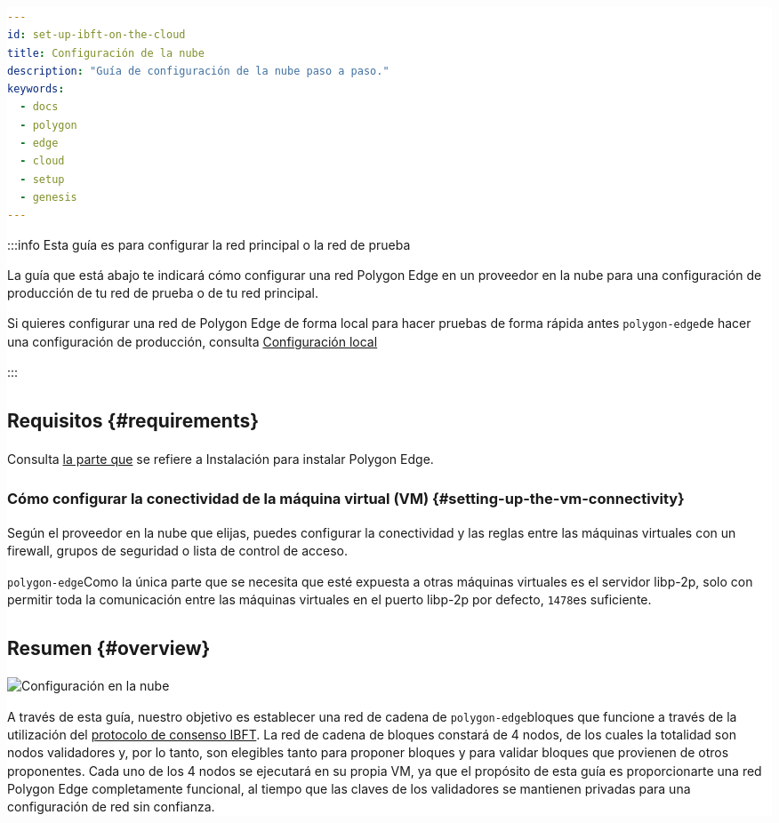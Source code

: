```yaml
---
id: set-up-ibft-on-the-cloud
title: Configuración de la nube
description: "Guía de configuración de la nube paso a paso."
keywords:
  - docs
  - polygon
  - edge
  - cloud
  - setup
  - genesis
---
```


:::info Esta guía es para configurar la red principal o la red de prueba

La guía que está abajo te indicará cómo configurar una red Polygon Edge en un proveedor en la nube para una configuración de producción de tu red de prueba o de tu red principal.

Si quieres configurar una red de Polygon Edge de forma local para hacer pruebas de forma rápida antes `polygon-edge`de hacer una configuración de producción, consulta
 [Configuración local](/docs/edge/get-started/set-up-ibft-locally)

:::

## Requisitos {#requirements}

Consulta [la parte que](/docs/edge/get-started/installation) se refiere a Instalación para instalar Polygon Edge.

### Cómo configurar la conectividad de la máquina virtual (VM) {#setting-up-the-vm-connectivity}

Según el proveedor en la nube que elijas, puedes configurar la conectividad y las reglas entre las máquinas virtuales con un firewall,
 grupos de seguridad o lista de control de acceso.

`polygon-edge`Como la única parte que se necesita que esté expuesta a otras máquinas virtuales es el servidor libp-2p, solo con permitir
 toda la comunicación entre las máquinas virtuales en el puerto libp-2p por defecto, `1478`es suficiente.

## Resumen {#overview}

![Configuración en la nube](/img/edge/ibft-setup/cloud.svg)

A través de esta guía, nuestro objetivo es establecer una red de cadena de `polygon-edge`bloques que funcione a través de la utilización del [protocolo de consenso IBFT](https://github.com/ethereum/EIPs/issues/650).
 La red de cadena de bloques constará de 4 nodos, de los cuales la totalidad son nodos validadores y, por lo tanto, son elegibles tanto para proponer bloques y para validar bloques que provienen de otros proponentes.
 Cada uno de los 4 nodos se ejecutará en su propia VM, ya que el propósito de esta guía es proporcionarte una red Polygon Edge completamente funcional, al tiempo que las claves de los validadores se mantienen privadas para una configuración de red sin confianza.
